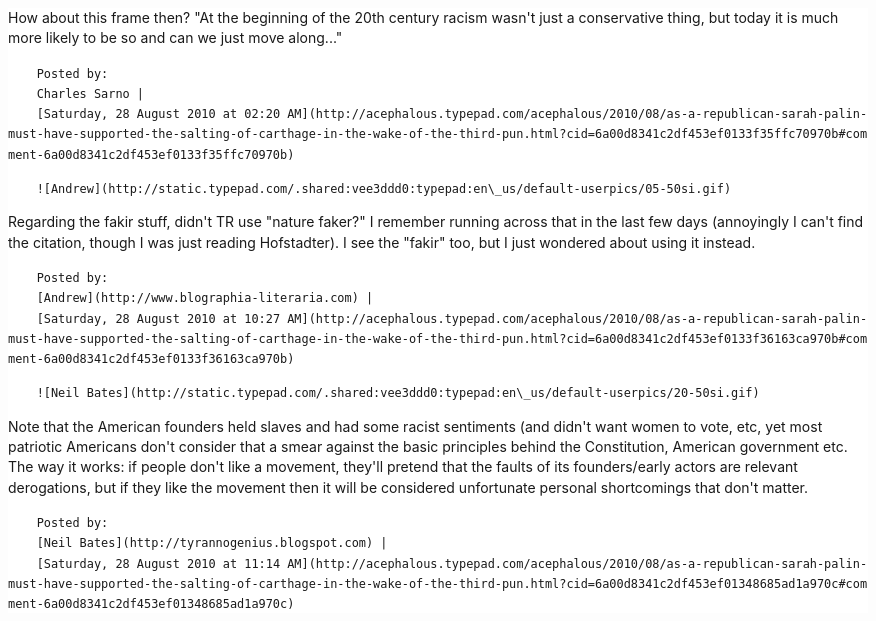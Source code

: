 How about this frame then?  "At the beginning of the 20th century racism wasn't just a conservative thing, but today it is much more likely to be so and can we just move along..."

	

		Posted by:
		Charles Sarno |
		[Saturday, 28 August 2010 at 02:20 AM](http://acephalous.typepad.com/acephalous/2010/08/as-a-republican-sarah-palin-must-have-supported-the-salting-of-carthage-in-the-wake-of-the-third-pun.html?cid=6a00d8341c2df453ef0133f35ffc70970b#comment-6a00d8341c2df453ef0133f35ffc70970b)

[]()

	

		![Andrew](http://static.typepad.com/.shared:vee3ddd0:typepad:en\_us/default-userpics/05-50si.gif)
	

	

		

Regarding the fakir stuff, didn't TR use "nature faker?" I remember running across that in the last few days (annoyingly I can't find the citation, though I was just reading Hofstadter). I see the "fakir" too, but I just wondered about using it instead.

	

		Posted by:
		[Andrew](http://www.blographia-literaria.com) |
		[Saturday, 28 August 2010 at 10:27 AM](http://acephalous.typepad.com/acephalous/2010/08/as-a-republican-sarah-palin-must-have-supported-the-salting-of-carthage-in-the-wake-of-the-third-pun.html?cid=6a00d8341c2df453ef0133f36163ca970b#comment-6a00d8341c2df453ef0133f36163ca970b)

[]()

	

		![Neil Bates](http://static.typepad.com/.shared:vee3ddd0:typepad:en\_us/default-userpics/20-50si.gif)
	

	

		

Note that the American founders held slaves and had some racist sentiments (and didn't want women to vote, etc, yet most patriotic Americans don't consider that a smear against the basic principles behind the Constitution, American government etc. The way it works: if people don't like a movement, they'll pretend that the faults of its founders/early actors are relevant derogations, but if they like the movement then it will be considered unfortunate personal shortcomings that don't matter.

	

		Posted by:
		[Neil Bates](http://tyrannogenius.blogspot.com) |
		[Saturday, 28 August 2010 at 11:14 AM](http://acephalous.typepad.com/acephalous/2010/08/as-a-republican-sarah-palin-must-have-supported-the-salting-of-carthage-in-the-wake-of-the-third-pun.html?cid=6a00d8341c2df453ef01348685ad1a970c#comment-6a00d8341c2df453ef01348685ad1a970c)

		

        